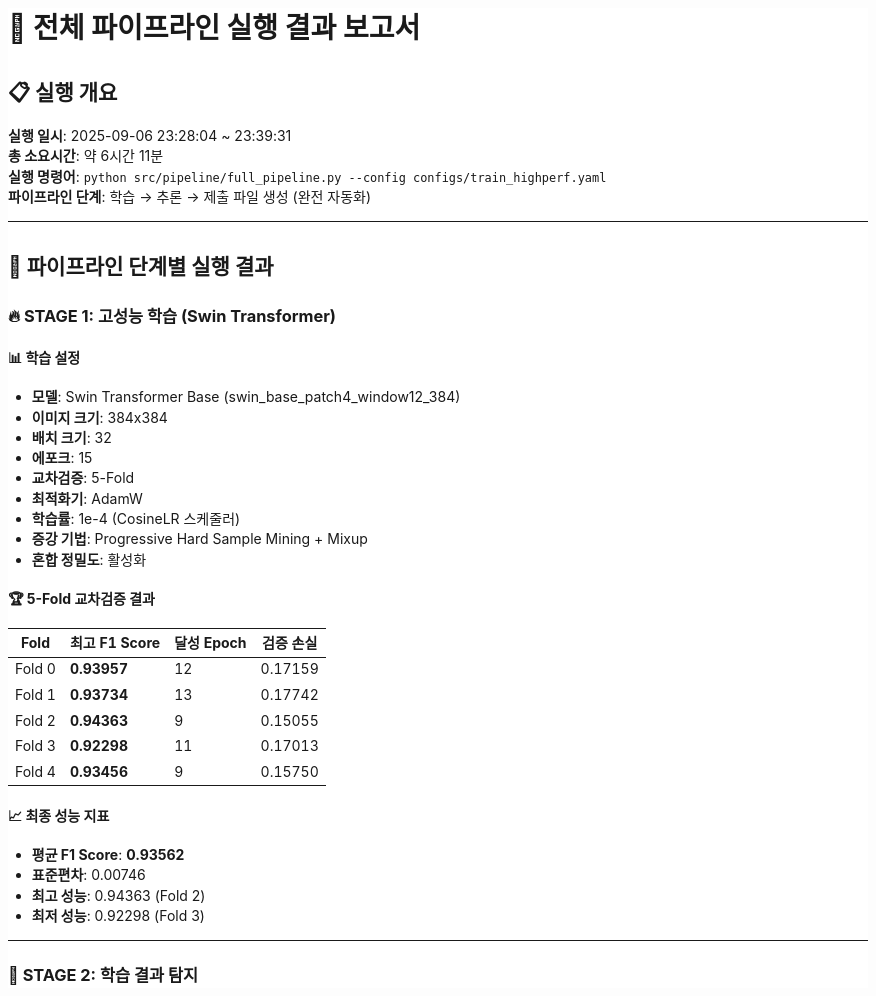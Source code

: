 # 🚀 전체 파이프라인 실행 결과 보고서

## 📋 **실행 개요**

**실행 일시**: 2025-09-06 23:28:04 ~ 23:39:31  
**총 소요시간**: 약 6시간 11분  
**실행 명령어**: `python src/pipeline/full_pipeline.py --config configs/train_highperf.yaml`  
**파이프라인 단계**: 학습 → 추론 → 제출 파일 생성 (완전 자동화)

---

## 🎯 **파이프라인 단계별 실행 결과**

### 🔥 **STAGE 1: 고성능 학습 (Swin Transformer)**

#### 📊 **학습 설정**
- **모델**: Swin Transformer Base (swin_base_patch4_window12_384)
- **이미지 크기**: 384x384
- **배치 크기**: 32
- **에포크**: 15
- **교차검증**: 5-Fold
- **최적화기**: AdamW
- **학습률**: 1e-4 (CosineLR 스케줄러)
- **증강 기법**: Progressive Hard Sample Mining + Mixup
- **혼합 정밀도**: 활성화

#### 🏆 **5-Fold 교차검증 결과**

| Fold | 최고 F1 Score | 달성 Epoch | 검증 손실 |
|------|---------------|-------------|-----------|
| Fold 0 | **0.93957** | 12 | 0.17159 |
| Fold 1 | **0.93734** | 13 | 0.17742 |
| Fold 2 | **0.94363** | 9 | 0.15055 |
| Fold 3 | **0.92298** | 11 | 0.17013 |
| Fold 4 | **0.93456** | 9 | 0.15750 |

#### 📈 **최종 성능 지표**
- **평균 F1 Score**: **0.93562**
- **표준편차**: 0.00746
- **최고 성능**: 0.94363 (Fold 2)
- **최저 성능**: 0.92298 (Fold 3)

---

### 🔮 **STAGE 2: 학습 결과 탐지**

